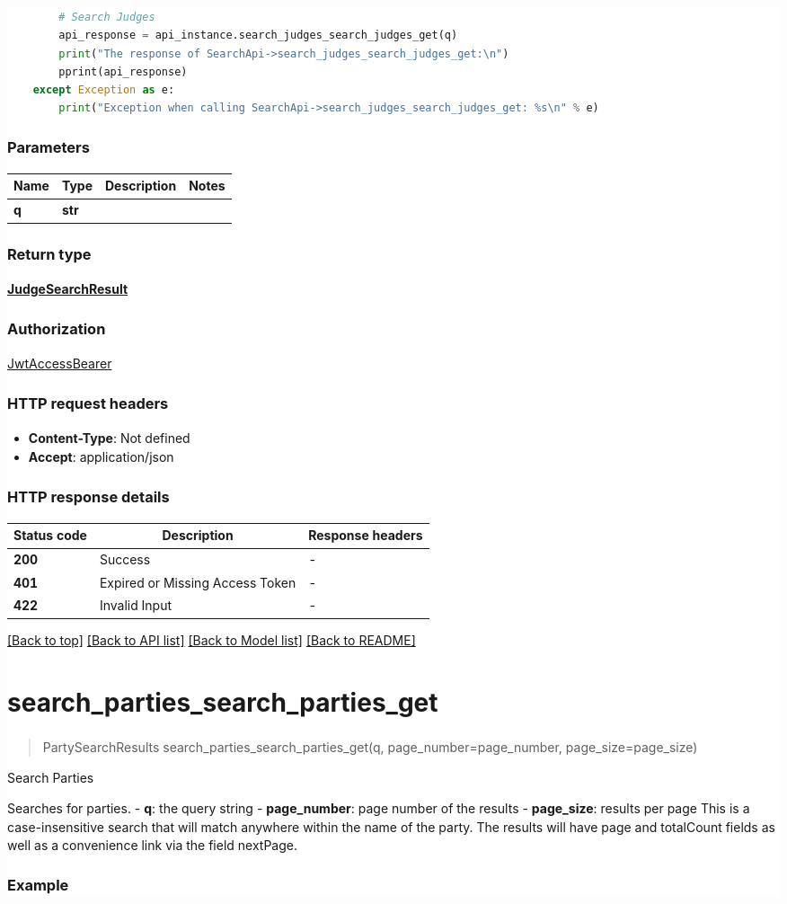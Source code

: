 ```python
        # Search Judges
        api_response = api_instance.search_judges_search_judges_get(q)
        print("The response of SearchApi->search_judges_search_judges_get:\n")
        pprint(api_response)
    except Exception as e:
        print("Exception when calling SearchApi->search_judges_search_judges_get: %s\n" % e)
```



### Parameters


Name | Type | Description  | Notes
------------- | ------------- | ------------- | -------------
 **q** | **str**|  | 

### Return type

[**JudgeSearchResult**](JudgeSearchResult.md)

### Authorization

[JwtAccessBearer](../README.md#JwtAccessBearer)

### HTTP request headers

 - **Content-Type**: Not defined
 - **Accept**: application/json

### HTTP response details

| Status code | Description | Response headers |
|-------------|-------------|------------------|
**200** | Success |  -  |
**401** | Expired or Missing Access Token |  -  |
**422** | Invalid Input |  -  |

[[Back to top]](#) [[Back to API list]](../README.md#documentation-for-api-endpoints) [[Back to Model list]](../README.md#documentation-for-models) [[Back to README]](../README.md)

# **search_parties_search_parties_get**
> PartySearchResults search_parties_search_parties_get(q, page_number=page_number, page_size=page_size)

Search Parties

Searches for parties.  - **q**: the query string - **page_number**: page number of the results - **page_size**:  results per page  This is a case-insensitive search that will match anywhere within the name of the party.  The results will have page and totalCount fields as well as a convenience link via the field nextPage.

### Example
